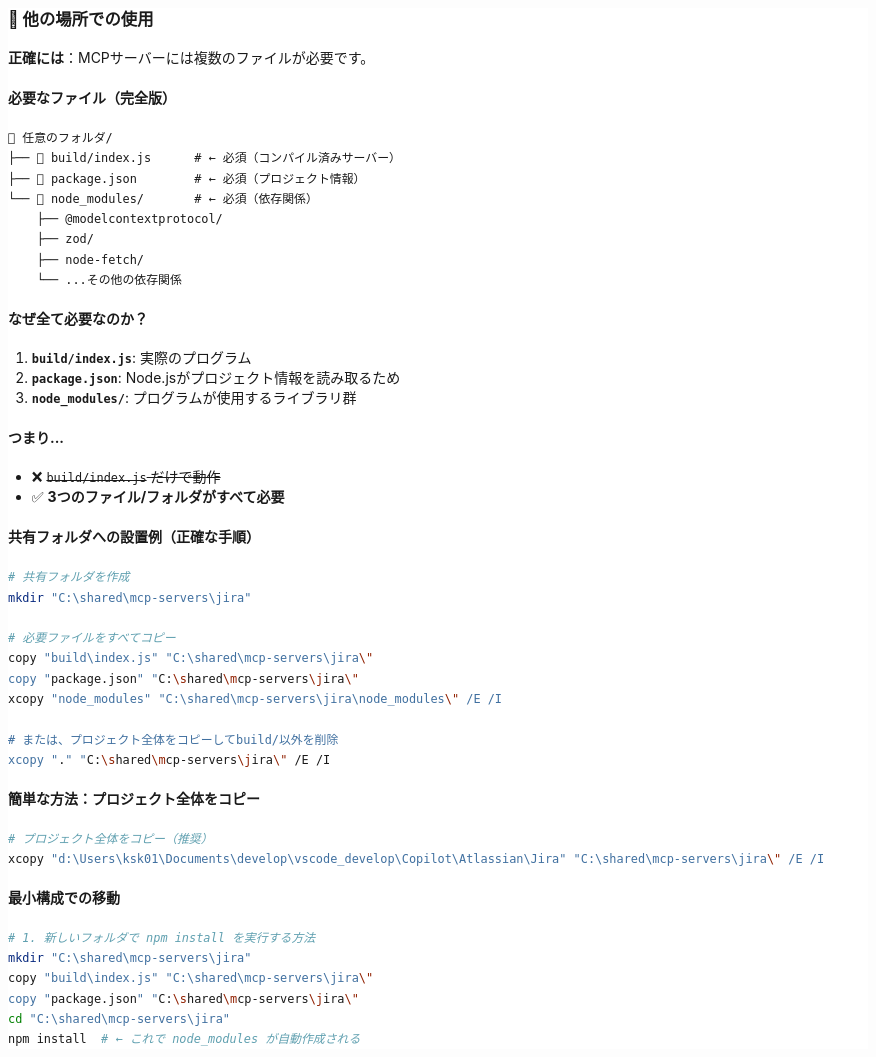 ### 🔄 他の場所での使用

**正確には**：MCPサーバーには複数のファイルが必要です。

#### 必要なファイル（完全版）
```
📁 任意のフォルダ/
├── 📄 build/index.js      # ← 必須（コンパイル済みサーバー）
├── 📄 package.json        # ← 必須（プロジェクト情報）
└── 📁 node_modules/       # ← 必須（依存関係）
    ├── @modelcontextprotocol/
    ├── zod/
    ├── node-fetch/
    └── ...その他の依存関係
```

#### なぜ全て必要なのか？

1. **`build/index.js`**: 実際のプログラム
2. **`package.json`**: Node.jsがプロジェクト情報を読み取るため
3. **`node_modules/`**: プログラムが使用するライブラリ群

#### つまり...
- ❌ ~~`build/index.js` だけで動作~~
- ✅ **3つのファイル/フォルダがすべて必要**

#### 共有フォルダへの設置例（正確な手順）
```bash
# 共有フォルダを作成
mkdir "C:\shared\mcp-servers\jira"

# 必要ファイルをすべてコピー
copy "build\index.js" "C:\shared\mcp-servers\jira\"
copy "package.json" "C:\shared\mcp-servers\jira\"
xcopy "node_modules" "C:\shared\mcp-servers\jira\node_modules\" /E /I

# または、プロジェクト全体をコピーしてbuild/以外を削除
xcopy "." "C:\shared\mcp-servers\jira\" /E /I
```

#### 簡単な方法：プロジェクト全体をコピー
```bash
# プロジェクト全体をコピー（推奨）
xcopy "d:\Users\ksk01\Documents\develop\vscode_develop\Copilot\Atlassian\Jira" "C:\shared\mcp-servers\jira\" /E /I
```

#### 最小構成での移動
```bash
# 1. 新しいフォルダで npm install を実行する方法
mkdir "C:\shared\mcp-servers\jira"
copy "build\index.js" "C:\shared\mcp-servers\jira\"
copy "package.json" "C:\shared\mcp-servers\jira\"
cd "C:\shared\mcp-servers\jira"
npm install  # ← これで node_modules が自動作成される
```
